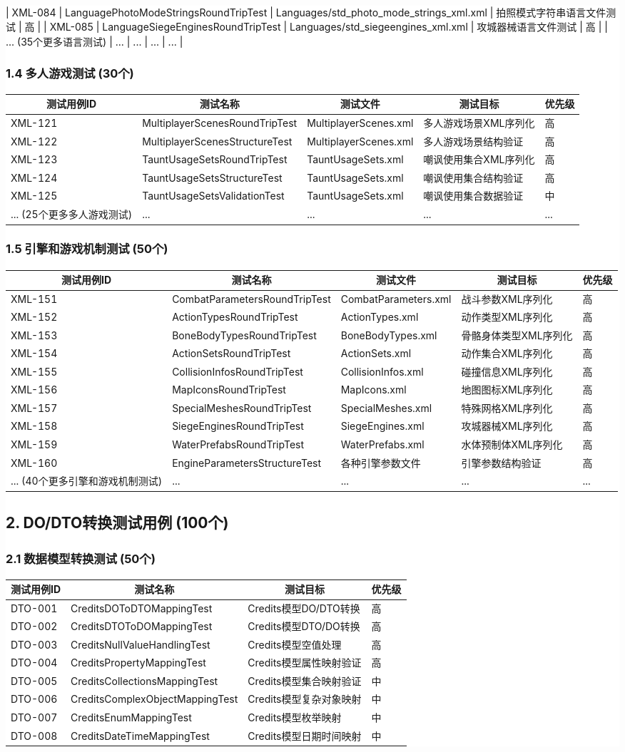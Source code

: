 | XML-084 | LanguagePhotoModeStringsRoundTripTest | Languages/std_photo_mode_strings_xml.xml | 拍照模式字符串语言文件测试 | 高 |
| XML-085 | LanguageSiegeEnginesRoundTripTest | Languages/std_siegeengines_xml.xml | 攻城器械语言文件测试 | 高 |
| ... (35个更多语言测试) | ... | ... | ... | ... |

### 1.4 多人游戏测试 (30个)
| 测试用例ID | 测试名称 | 测试文件 | 测试目标 | 优先级 |
|------------|----------|----------|----------|--------|
| XML-121 | MultiplayerScenesRoundTripTest | MultiplayerScenes.xml | 多人游戏场景XML序列化 | 高 |
| XML-122 | MultiplayerScenesStructureTest | MultiplayerScenes.xml | 多人游戏场景结构验证 | 高 |
| XML-123 | TauntUsageSetsRoundTripTest | TauntUsageSets.xml | 嘲讽使用集合XML序列化 | 高 |
| XML-124 | TauntUsageSetsStructureTest | TauntUsageSets.xml | 嘲讽使用集合结构验证 | 高 |
| XML-125 | TauntUsageSetsValidationTest | TauntUsageSets.xml | 嘲讽使用集合数据验证 | 中 |
| ... (25个更多多人游戏测试) | ... | ... | ... | ... |

### 1.5 引擎和游戏机制测试 (50个)
| 测试用例ID | 测试名称 | 测试文件 | 测试目标 | 优先级 |
|------------|----------|----------|----------|--------|
| XML-151 | CombatParametersRoundTripTest | CombatParameters.xml | 战斗参数XML序列化 | 高 |
| XML-152 | ActionTypesRoundTripTest | ActionTypes.xml | 动作类型XML序列化 | 高 |
| XML-153 | BoneBodyTypesRoundTripTest | BoneBodyTypes.xml | 骨骼身体类型XML序列化 | 高 |
| XML-154 | ActionSetsRoundTripTest | ActionSets.xml | 动作集合XML序列化 | 高 |
| XML-155 | CollisionInfosRoundTripTest | CollisionInfos.xml | 碰撞信息XML序列化 | 高 |
| XML-156 | MapIconsRoundTripTest | MapIcons.xml | 地图图标XML序列化 | 高 |
| XML-157 | SpecialMeshesRoundTripTest | SpecialMeshes.xml | 特殊网格XML序列化 | 高 |
| XML-158 | SiegeEnginesRoundTripTest | SiegeEngines.xml | 攻城器械XML序列化 | 高 |
| XML-159 | WaterPrefabsRoundTripTest | WaterPrefabs.xml | 水体预制体XML序列化 | 高 |
| XML-160 | EngineParametersStructureTest | 各种引擎参数文件 | 引擎参数结构验证 | 高 |
| ... (40个更多引擎和游戏机制测试) | ... | ... | ... | ... |

## 2. DO/DTO转换测试用例 (100个)

### 2.1 数据模型转换测试 (50个)
| 测试用例ID | 测试名称 | 测试目标 | 优先级 |
|------------|----------|----------|--------|
| DTO-001 | CreditsDOToDTOMappingTest | Credits模型DO/DTO转换 | 高 |
| DTO-002 | CreditsDTOToDOMappingTest | Credits模型DTO/DO转换 | 高 |
| DTO-003 | CreditsNullValueHandlingTest | Credits模型空值处理 | 高 |
| DTO-004 | CreditsPropertyMappingTest | Credits模型属性映射验证 | 高 |
| DTO-005 | CreditsCollectionsMappingTest | Credits模型集合映射验证 | 中 |
| DTO-006 | CreditsComplexObjectMappingTest | Credits模型复杂对象映射 | 中 |
| DTO-007 | CreditsEnumMappingTest | Credits模型枚举映射 | 中 |
| DTO-008 | CreditsDateTimeMappingTest | Credits模型日期时间映射 | 中 |